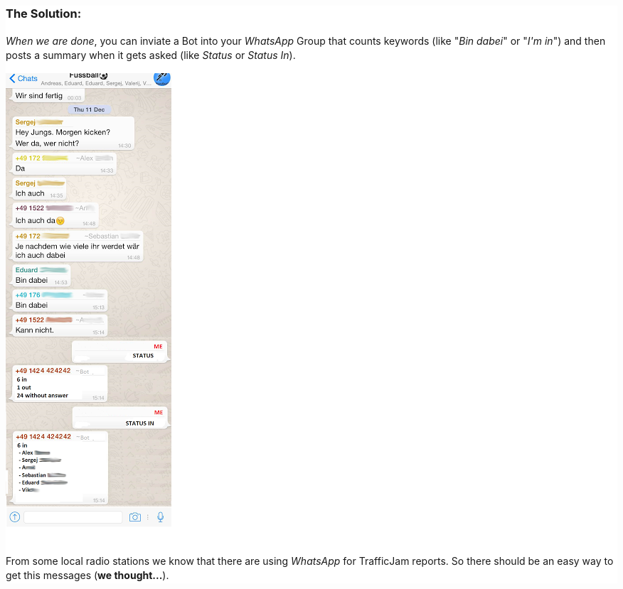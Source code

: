 ### The Solution:
*When we are done*,
you can inviate a Bot into your *WhatsApp* Group that counts keywords (like "*Bin dabei*" or "*I'm in*") and then posts a summary when it gets asked (like *Status* or *Status In*).

![Image of our Solution](diary/solution.png)

From some local radio stations we know that there are using *WhatsApp* for TrafficJam reports. So there should be an easy way to get this messages (**we thought...**).
